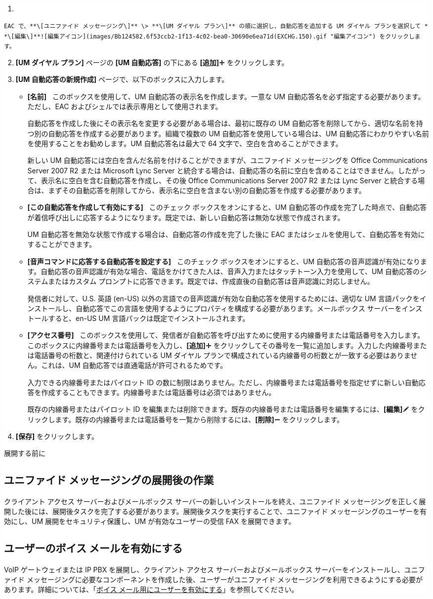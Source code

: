 1.  
    
    EAC で、**\[ユニファイド メッセージング\]** \> **\[UM ダイヤル プラン\]** の順に選択し、自動応答を追加する UM ダイヤル プランを選択して **\[編集\]**![編集アイコン](images/Bb124582.6f53ccb2-1f13-4c02-bea0-30690e6ea71d(EXCHG.150).gif "編集アイコン") をクリックします。

2.  **\[UM ダイヤル プラン\]** ページの **\[UM 自動応答\]** の下にある **\[追加\]**![\[追加\] アイコン](images/JJ218640.c1e75329-d6d7-4073-a27d-498590bbb558(EXCHG.150).gif "[追加] アイコン") をクリックします。

3.  **\[UM 自動応答の新規作成\]** ページで、以下のボックスに入力します。
    
      - **\[名前\]**   このボックスを使用して、UM 自動応答の表示名を作成します。一意な UM 自動応答名を必ず指定する必要があります。ただし、EAC およびシェルでは表示専用として使用されます。
        
        自動応答を作成した後にその表示名を変更する必要がある場合は、最初に既存の UM 自動応答を削除してから、適切な名前を持つ別の自動応答を作成する必要があります。組織で複数の UM 自動応答を使用している場合は、UM 自動応答にわかりやすい名前を使用することをお勧めします。UM 自動応答名は最大で 64 文字で、空白を含めることができます。
        
        新しい UM 自動応答には空白を含んだ名前を付けることができますが、ユニファイド メッセージングを Office Communications Server 2007 R2 または Microsoft Lync Server と統合する場合は、自動応答の名前に空白を含めることはできません。したがって、表示名に空白を含む自動応答を作成し、その後 Office Communications Server 2007 R2 または Lync Server と統合する場合は、まずその自動応答を削除してから、表示名に空白を含まない別の自動応答を作成する必要があります。
    
      - **\[この自動応答を作成して有効にする\]**   このチェック ボックスをオンにすると、UM 自動応答の作成を完了した時点で、自動応答が着信呼び出しに応答するようになります。既定では、新しい自動応答は無効な状態で作成されます。
        
        UM 自動応答を無効な状態で作成する場合は、自動応答の作成を完了した後に EAC またはシェルを使用して、自動応答を有効にすることができます。
    
      - **\[音声コマンドに応答する自動応答を設定する\]**   このチェック ボックスをオンにすると、UM 自動応答の音声認識が有効になります。自動応答の音声認識が有効な場合、電話をかけてきた人は、音声入力またはタッチトーン入力を使用して、UM 自動応答のシステムまたはカスタム プロンプトに応答できます。既定では、作成直後の自動応答は音声認識に対応しません。
        
        発信者に対して、U.S. 英語 (en-US) 以外の言語での音声認識が有効な自動応答を使用するためには、適切な UM 言語パックをインストールし、自動応答でこの言語を使用するようにプロパティを構成する必要があります。メールボックス サーバーをインストールすると、en-US UM 言語パックは既定でインストールされます。
    
      - **\[アクセス番号\]**   このボックスを使用して、発信者が自動応答を呼び出すために使用する内線番号または電話番号を入力します。このボックスに内線番号または電話番号を入力し、**\[追加\]**![\[追加\] アイコン](images/JJ218640.c1e75329-d6d7-4073-a27d-498590bbb558(EXCHG.150).gif "[追加] アイコン") をクリックしてその番号を一覧に追加します。入力した内線番号または電話番号の桁数と、関連付けられている UM ダイヤル プランで構成されている内線番号の桁数とが一致する必要はありません。これは、UM 自動応答では直通電話が許可されるためです。
        
        入力できる内線番号またはパイロット ID の数に制限はありません。ただし、内線番号または電話番号を指定せずに新しい自動応答を作成することもできます。内線番号または電話番号は必須ではありません。
        
        既存の内線番号またはパイロット ID を編集または削除できます。既存の内線番号または電話番号を編集するには、**\[編集\]**![編集アイコン](images/Bb124582.6f53ccb2-1f13-4c02-bea0-30690e6ea71d(EXCHG.150).gif "編集アイコン") をクリックします。既存の内線番号または電話番号を一覧から削除するには、**\[削除\]**![\[削除\] アイコン](images/Dd362328.479b6ced-8d64-4277-a725-f17fea202b28(EXCHG.150).gif "[削除] アイコン") をクリックします。

4.  **\[保存\]** をクリックします。

展開する前に

## ユニファイド メッセージングの展開後の作業

クライアント アクセス サーバーおよびメールボックス サーバーの新しいインストールを終え、ユニファイド メッセージングを正しく展開した後には、展開後タスクを完了する必要があります。展開後タスクを実行することで、ユニファイド メッセージングのユーザーを有効にし、UM 展開をセキュリティ保護し、UM が有効なユーザーの受信 FAX を展開できます。

## ユーザーのボイス メールを有効にする

VoIP ゲートウェイまたは IP PBX を展開し、クライアント アクセス サーバーおよびメールボックス サーバーをインストールし、ユニファイド メッセージングに必要なコンポーネントを作成した後、ユーザーがユニファイド メッセージングを利用できるようにする必要があります。詳細については、「[ボイス メール用にユーザーを有効にする](enable-a-user-for-voice-mail-exchange-2013-help.md)」を参照してください。
